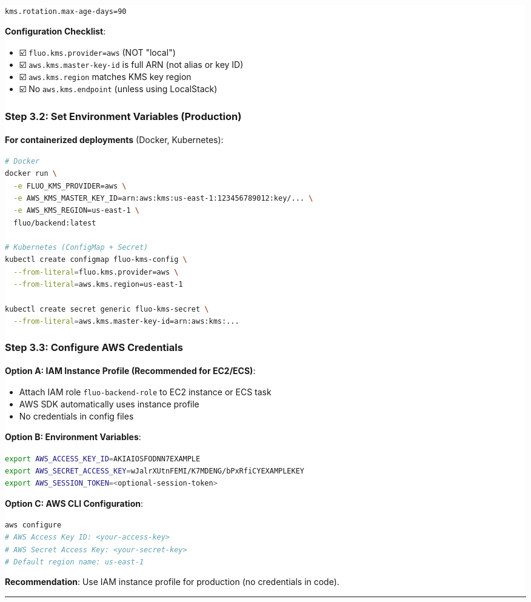 ```properties
kms.rotation.max-age-days=90
```

**Configuration Checklist**:
- ☑️ `fluo.kms.provider=aws` (NOT "local")
- ☑️ `aws.kms.master-key-id` is full ARN (not alias or key ID)
- ☑️ `aws.kms.region` matches KMS key region
- ☑️ No `aws.kms.endpoint` (unless using LocalStack)

### Step 3.2: Set Environment Variables (Production)

**For containerized deployments** (Docker, Kubernetes):

```bash
# Docker
docker run \
  -e FLUO_KMS_PROVIDER=aws \
  -e AWS_KMS_MASTER_KEY_ID=arn:aws:kms:us-east-1:123456789012:key/... \
  -e AWS_KMS_REGION=us-east-1 \
  fluo/backend:latest

# Kubernetes (ConfigMap + Secret)
kubectl create configmap fluo-kms-config \
  --from-literal=fluo.kms.provider=aws \
  --from-literal=aws.kms.region=us-east-1

kubectl create secret generic fluo-kms-secret \
  --from-literal=aws.kms.master-key-id=arn:aws:kms:...
```

### Step 3.3: Configure AWS Credentials

**Option A: IAM Instance Profile (Recommended for EC2/ECS)**:
- Attach IAM role `fluo-backend-role` to EC2 instance or ECS task
- AWS SDK automatically uses instance profile
- No credentials in config files

**Option B: Environment Variables**:
```bash
export AWS_ACCESS_KEY_ID=AKIAIOSFODNN7EXAMPLE
export AWS_SECRET_ACCESS_KEY=wJalrXUtnFEMI/K7MDENG/bPxRfiCYEXAMPLEKEY
export AWS_SESSION_TOKEN=<optional-session-token>
```

**Option C: AWS CLI Configuration**:
```bash
aws configure
# AWS Access Key ID: <your-access-key>
# AWS Secret Access Key: <your-secret-key>
# Default region name: us-east-1
```

**Recommendation**: Use IAM instance profile for production (no credentials in code).

---
